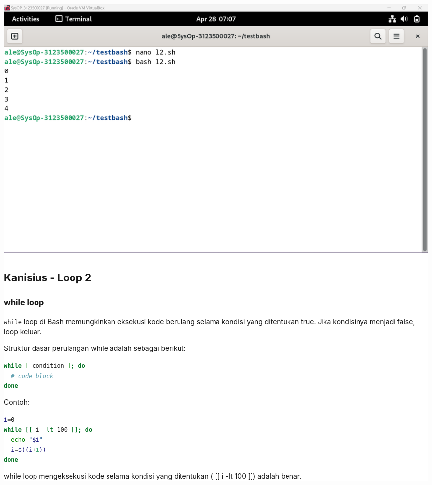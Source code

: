 ![ss](assets/ale/l2b.png)

## Kanisius - Loop 2

<h3>while loop</h3>

```while``` loop di Bash memungkinkan eksekusi kode berulang selama kondisi yang ditentukan true. Jika kondisinya menjadi false, loop keluar.

Struktur dasar perulangan while adalah sebagai berikut:

```bash
while [ condition ]; do
  # code block
done
```

Contoh:

```bash
i=0
while [[ i -lt 100 ]]; do
  echo "$i"
  i=$((i+1))
done
```

while loop mengeksekusi kode selama kondisi yang ditentukan ( [[ i -lt 100 ]]) adalah benar.
